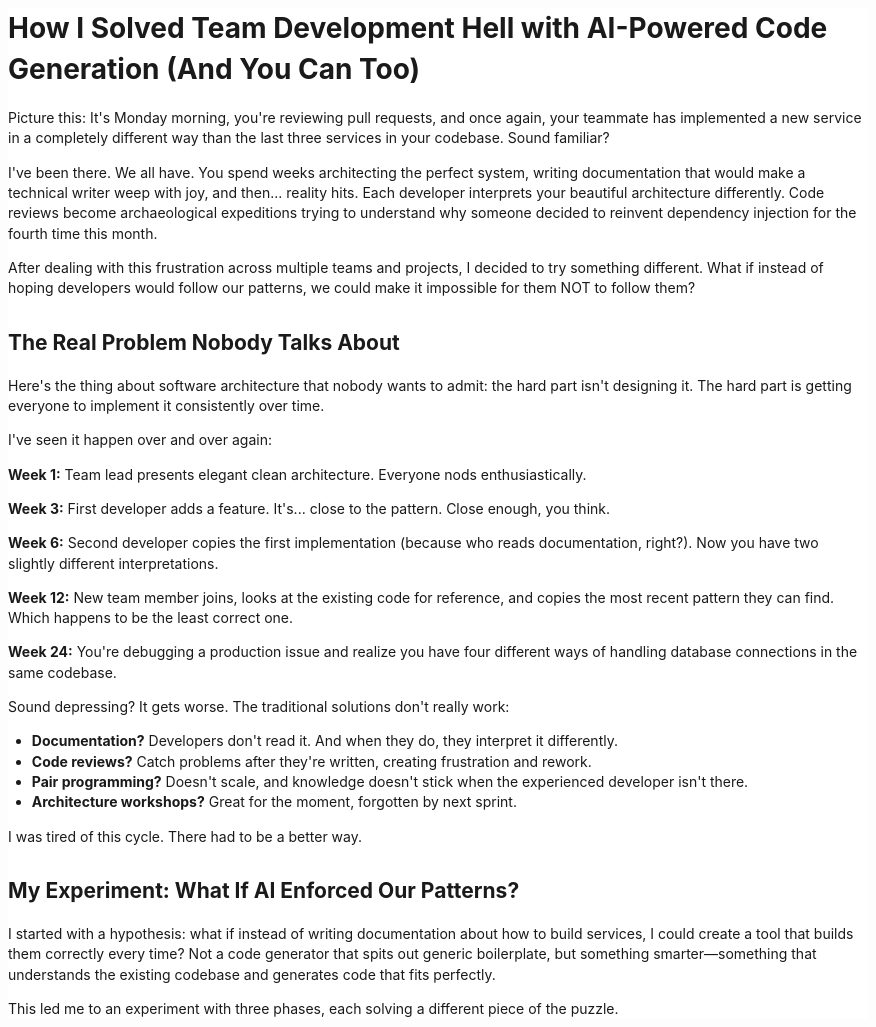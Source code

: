 # How I Solved Team Development Hell with AI-Powered Code Generation (And You Can Too)

Picture this: It's Monday morning, you're reviewing pull requests, and once again, your teammate has implemented a new service in a completely different way than the last three services in your codebase. Sound familiar? 

I've been there. We all have. You spend weeks architecting the perfect system, writing documentation that would make a technical writer weep with joy, and then... reality hits. Each developer interprets your beautiful architecture differently. Code reviews become archaeological expeditions trying to understand why someone decided to reinvent dependency injection for the fourth time this month.

After dealing with this frustration across multiple teams and projects, I decided to try something different. What if instead of hoping developers would follow our patterns, we could make it impossible for them NOT to follow them?

## The Real Problem Nobody Talks About

Here's the thing about software architecture that nobody wants to admit: the hard part isn't designing it. The hard part is getting everyone to implement it consistently over time.

I've seen it happen over and over again:

**Week 1:** Team lead presents elegant clean architecture. Everyone nods enthusiastically.

**Week 3:** First developer adds a feature. It's... close to the pattern. Close enough, you think.

**Week 6:** Second developer copies the first implementation (because who reads documentation, right?). Now you have two slightly different interpretations.

**Week 12:** New team member joins, looks at the existing code for reference, and copies the most recent pattern they can find. Which happens to be the least correct one.

**Week 24:** You're debugging a production issue and realize you have four different ways of handling database connections in the same codebase.

Sound depressing? It gets worse. The traditional solutions don't really work:

- **Documentation?** Developers don't read it. And when they do, they interpret it differently.
- **Code reviews?** Catch problems after they're written, creating frustration and rework.
- **Pair programming?** Doesn't scale, and knowledge doesn't stick when the experienced developer isn't there.
- **Architecture workshops?** Great for the moment, forgotten by next sprint.

I was tired of this cycle. There had to be a better way.

## My Experiment: What If AI Enforced Our Patterns?

I started with a hypothesis: what if instead of writing documentation about how to build services, I could create a tool that builds them correctly every time? Not a code generator that spits out generic boilerplate, but something smarter—something that understands the existing codebase and generates code that fits perfectly.

This led me to an experiment with three phases, each solving a different piece of the puzzle.
